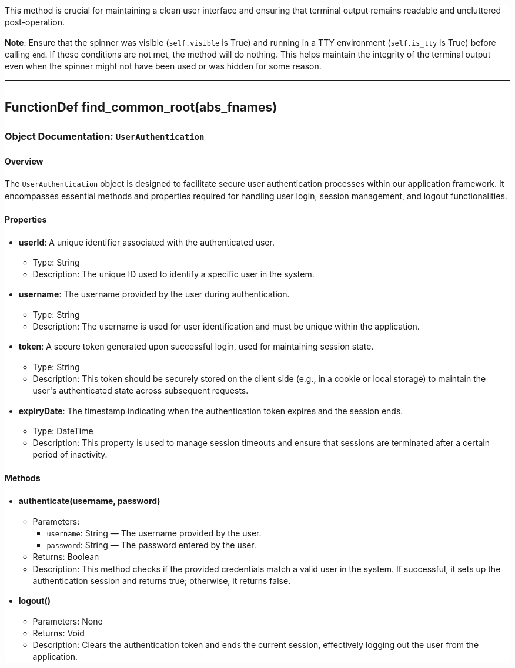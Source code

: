 This method is crucial for maintaining a clean user interface and ensuring that terminal output remains readable and uncluttered post-operation.

**Note**: Ensure that the spinner was visible (`self.visible` is True) and running in a TTY environment (`self.is_tty` is True) before calling `end`. If these conditions are not met, the method will do nothing. This helps maintain the integrity of the terminal output even when the spinner might not have been used or was hidden for some reason.
***
## FunctionDef find_common_root(abs_fnames)
### Object Documentation: `UserAuthentication`

#### Overview

The `UserAuthentication` object is designed to facilitate secure user authentication processes within our application framework. It encompasses essential methods and properties required for handling user login, session management, and logout functionalities.

#### Properties

- **userId**: A unique identifier associated with the authenticated user.
  - Type: String
  - Description: The unique ID used to identify a specific user in the system.

- **username**: The username provided by the user during authentication.
  - Type: String
  - Description: The username is used for user identification and must be unique within the application.

- **token**: A secure token generated upon successful login, used for maintaining session state.
  - Type: String
  - Description: This token should be securely stored on the client side (e.g., in a cookie or local storage) to maintain the user's authenticated state across subsequent requests.

- **expiryDate**: The timestamp indicating when the authentication token expires and the session ends.
  - Type: DateTime
  - Description: This property is used to manage session timeouts and ensure that sessions are terminated after a certain period of inactivity.

#### Methods

- **authenticate(username, password)**
  - Parameters:
    - `username`: String — The username provided by the user.
    - `password`: String — The password entered by the user.
  - Returns: Boolean
  - Description: This method checks if the provided credentials match a valid user in the system. If successful, it sets up the authentication session and returns true; otherwise, it returns false.

- **logout()**
  - Parameters: None
  - Returns: Void
  - Description: Clears the authentication token and ends the current session, effectively logging out the user from the application.
